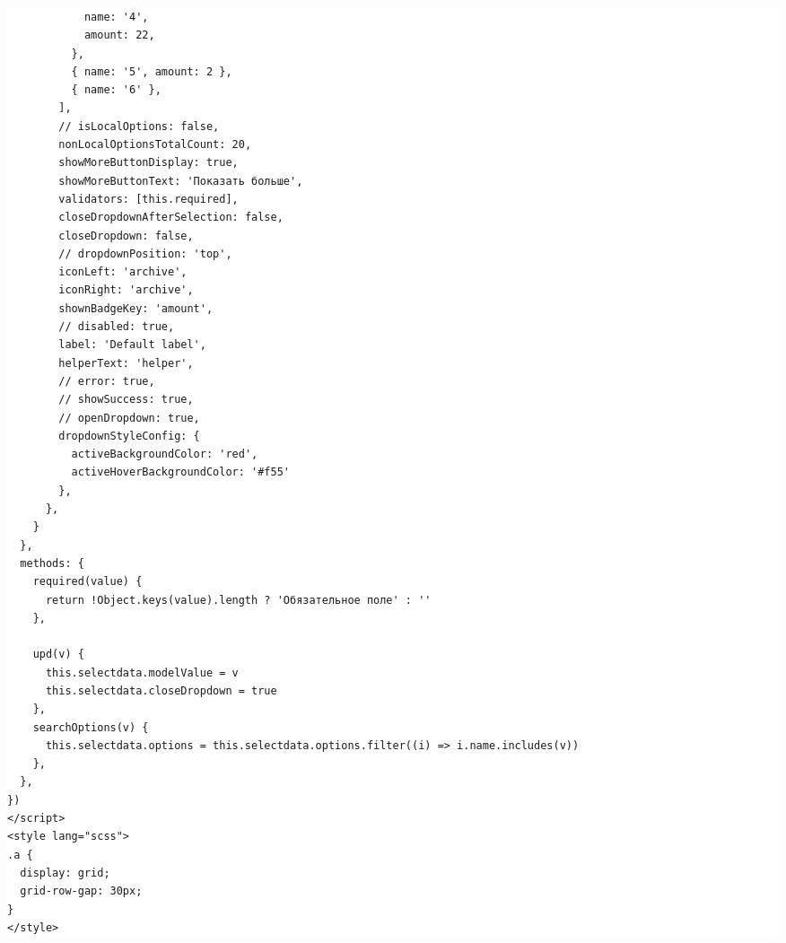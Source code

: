 ```vue
            name: '4',
            amount: 22,
          },
          { name: '5', amount: 2 },
          { name: '6' },
        ],
        // isLocalOptions: false,
        nonLocalOptionsTotalCount: 20,
        showMoreButtonDisplay: true,
        showMoreButtonText: 'Показать больше',
        validators: [this.required],
        closeDropdownAfterSelection: false,
        closeDropdown: false,
        // dropdownPosition: 'top',
        iconLeft: 'archive',
        iconRight: 'archive',
        shownBadgeKey: 'amount',
        // disabled: true,
        label: 'Default label',
        helperText: 'helper',
        // error: true,
        // showSuccess: true,
        // openDropdown: true,
        dropdownStyleConfig: {
          activeBackgroundColor: 'red',
          activeHoverBackgroundColor: '#f55'
        },
      },
    }
  },
  methods: {
    required(value) {
      return !Object.keys(value).length ? 'Обязательное поле' : ''
    },
    
    upd(v) {
      this.selectdata.modelValue = v
      this.selectdata.closeDropdown = true
    },
    searchOptions(v) {
      this.selectdata.options = this.selectdata.options.filter((i) => i.name.includes(v))
    },
  },
})
</script>
<style lang="scss">
.a {
  display: grid;
  grid-row-gap: 30px;
}
</style>
````
